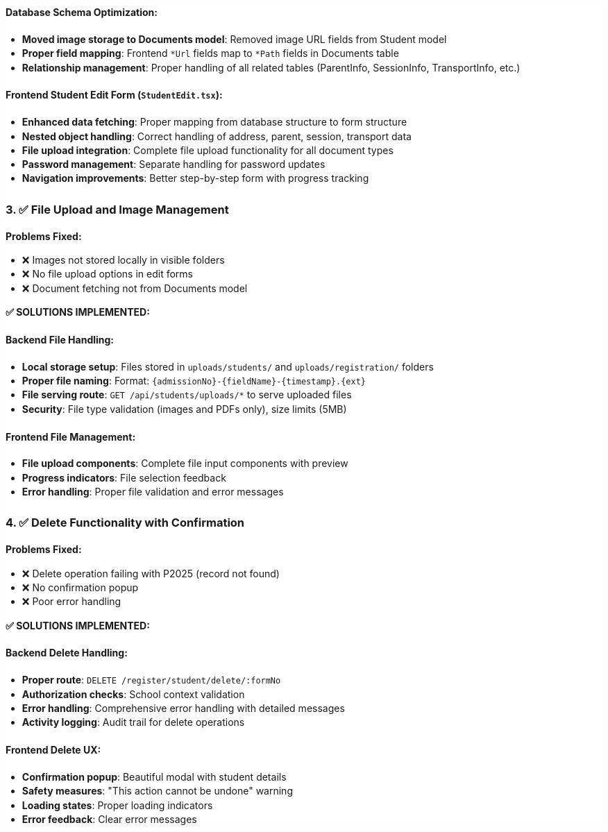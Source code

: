 #### Database Schema Optimization:
- **Moved image storage to Documents model**: Removed image URL fields from Student model
- **Proper field mapping**: Frontend `*Url` fields map to `*Path` fields in Documents table
- **Relationship management**: Proper handling of all related tables (ParentInfo, SessionInfo, TransportInfo, etc.)

#### Frontend Student Edit Form (`StudentEdit.tsx`):
- **Enhanced data fetching**: Proper mapping from database structure to form structure
- **Nested object handling**: Correct handling of address, parent, session, transport data
- **File upload integration**: Complete file upload functionality for all document types
- **Password management**: Separate handling for password updates
- **Navigation improvements**: Better step-by-step form with progress tracking

### 3. ✅ File Upload and Image Management

**Problems Fixed:**
- ❌ Images not stored locally in visible folders
- ❌ No file upload options in edit forms
- ❌ Document fetching not from Documents model

**✅ SOLUTIONS IMPLEMENTED:**

#### Backend File Handling:
- **Local storage setup**: Files stored in `uploads/students/` and `uploads/registration/` folders
- **Proper file naming**: Format: `{admissionNo}-{fieldName}-{timestamp}.{ext}`
- **File serving route**: `GET /api/students/uploads/*` to serve uploaded files
- **Security**: File type validation (images and PDFs only), size limits (5MB)

#### Frontend File Management:
- **File upload components**: Complete file input components with preview
- **Progress indicators**: File selection feedback
- **Error handling**: Proper file validation and error messages

### 4. ✅ Delete Functionality with Confirmation

**Problems Fixed:**
- ❌ Delete operation failing with P2025 (record not found)
- ❌ No confirmation popup
- ❌ Poor error handling

**✅ SOLUTIONS IMPLEMENTED:**

#### Backend Delete Handling:
- **Proper route**: `DELETE /register/student/delete/:formNo`
- **Authorization checks**: School context validation
- **Error handling**: Comprehensive error handling with detailed messages
- **Activity logging**: Audit trail for delete operations

#### Frontend Delete UX:
- **Confirmation popup**: Beautiful modal with student details
- **Safety measures**: "This action cannot be undone" warning
- **Loading states**: Proper loading indicators
- **Error feedback**: Clear error messages
